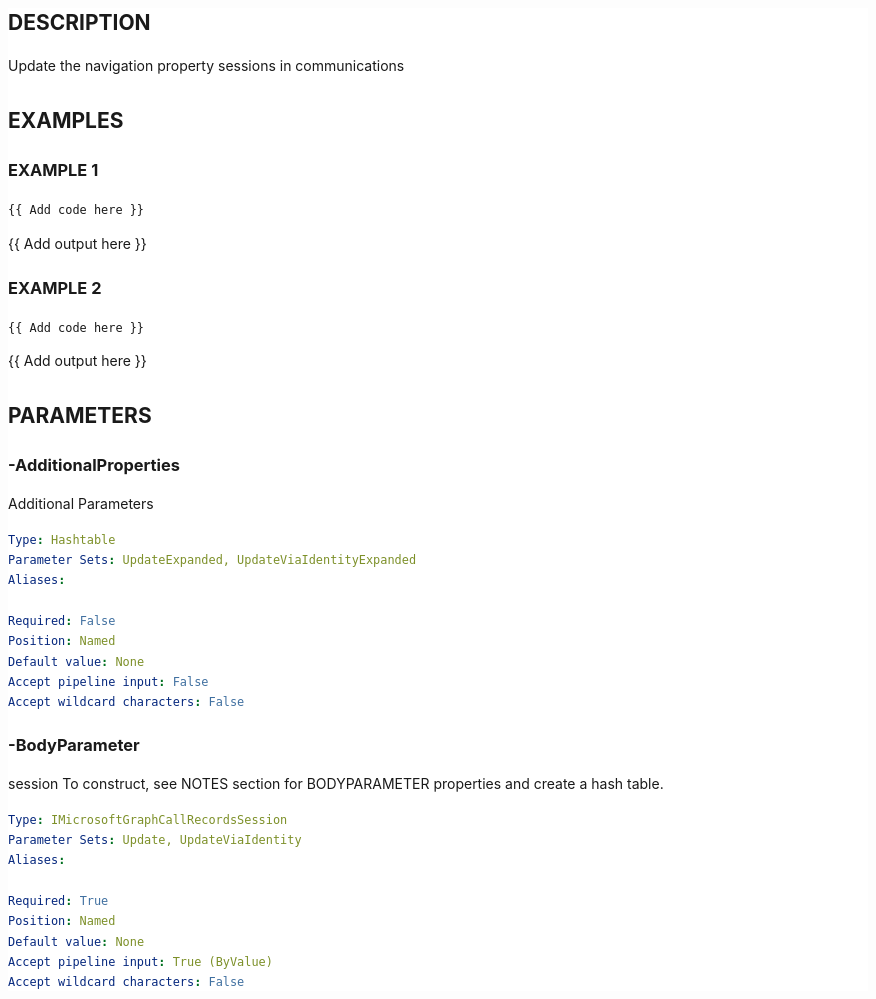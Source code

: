 ## DESCRIPTION
Update the navigation property sessions in communications

## EXAMPLES

### EXAMPLE 1
```
{{ Add code here }}
```

{{ Add output here }}

### EXAMPLE 2
```
{{ Add code here }}
```

{{ Add output here }}

## PARAMETERS

### -AdditionalProperties
Additional Parameters

```yaml
Type: Hashtable
Parameter Sets: UpdateExpanded, UpdateViaIdentityExpanded
Aliases:

Required: False
Position: Named
Default value: None
Accept pipeline input: False
Accept wildcard characters: False
```

### -BodyParameter
session
To construct, see NOTES section for BODYPARAMETER properties and create a hash table.

```yaml
Type: IMicrosoftGraphCallRecordsSession
Parameter Sets: Update, UpdateViaIdentity
Aliases:

Required: True
Position: Named
Default value: None
Accept pipeline input: True (ByValue)
Accept wildcard characters: False
```
